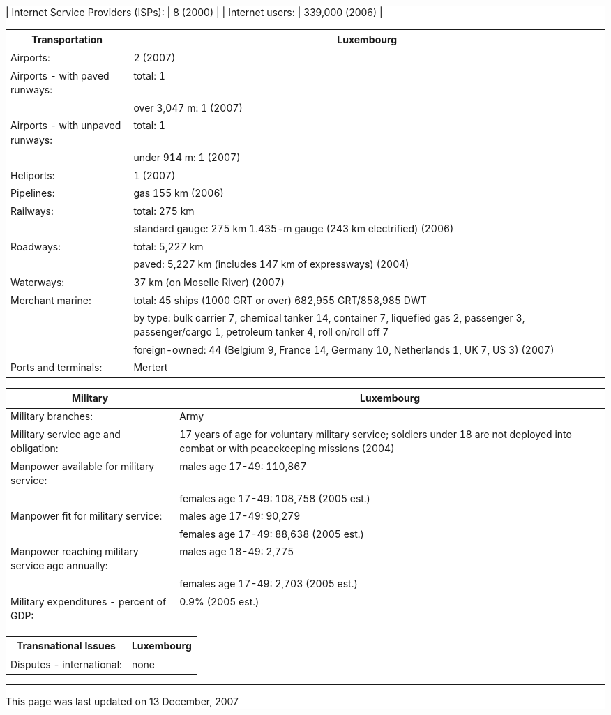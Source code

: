 | Internet Service Providers (ISPs): | 8 (2000) |
| Internet users: | 339,000 (2006) |

| Transportation | Luxembourg |
| --- | --- |
| Airports: | 2 (2007) |
| Airports - with paved runways: | total: 1 |
| | over 3,047 m: 1 (2007) |
| Airports - with unpaved runways: | total: 1 |
| | under 914 m: 1 (2007) |
| Heliports: | 1 (2007) |
| Pipelines: | gas 155 km (2006) |
| Railways: | total: 275 km |
| | standard gauge: 275 km 1.435-m gauge (243 km electrified) (2006) |
| Roadways: | total: 5,227 km |
| | paved: 5,227 km (includes 147 km of expressways) (2004) |
| Waterways: | 37 km (on Moselle River) (2007) |
| Merchant marine: | total: 45 ships (1000 GRT or over) 682,955 GRT/858,985 DWT |
| | by type: bulk carrier 7, chemical tanker 14, container 7, liquefied gas 2, passenger 3, passenger/cargo 1, petroleum tanker 4, roll on/roll off 7 |
| | foreign-owned: 44 (Belgium 9, France 14, Germany 10, Netherlands 1, UK 7, US 3) (2007) |
| Ports and terminals: | Mertert |

| Military | Luxembourg |
| --- | --- |
| Military branches: | Army |
| Military service age and obligation: | 17 years of age for voluntary military service; soldiers under 18 are not deployed into combat or with peacekeeping missions (2004) |
| Manpower available for military service: | males age 17-49: 110,867 |
| | females age 17-49: 108,758 (2005 est.) |
| Manpower fit for military service: | males age 17-49: 90,279 |
| | females age 17-49: 88,638 (2005 est.) |
| Manpower reaching military service age annually: | males age 18-49: 2,775 |
| | females age 17-49: 2,703 (2005 est.) |
| Military expenditures - percent of GDP: | 0.9% (2005 est.) |

| Transnational Issues | Luxembourg |
| --- | --- |
| Disputes - international: | none |

---
This page was last updated on 13 December, 2007                      